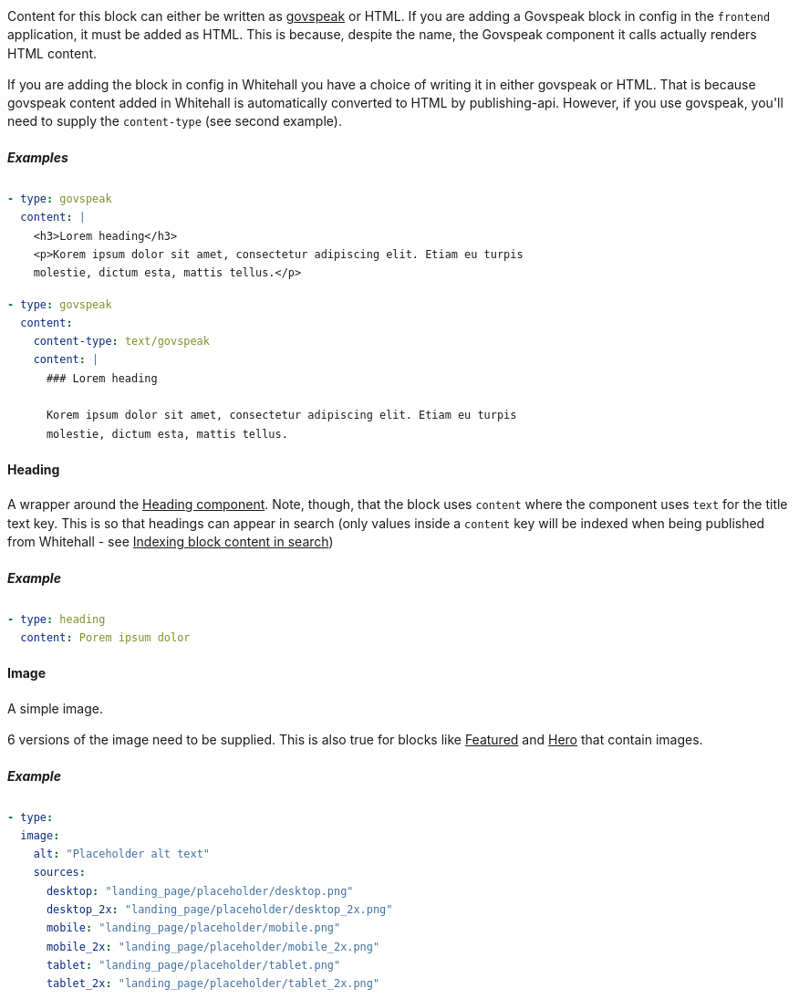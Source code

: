 Content for this block can either be written as [govspeak](https://govspeak-preview.publishing.service.gov.uk/guide) or HTML. If you are adding a Govspeak block in config in the `frontend` application, it must be added as HTML. This is because, despite the name, the Govspeak component it calls actually renders HTML content.

If you are adding the block in config in Whitehall you have a choice of writing it in either govspeak or HTML. That is because govspeak content added in Whitehall is automatically converted to HTML by publishing-api. However, if you use govspeak, you'll need to supply the `content-type` (see second example).

##### Examples

```yaml
- type: govspeak
  content: |
    <h3>Lorem heading</h3>
    <p>Korem ipsum dolor sit amet, consectetur adipiscing elit. Etiam eu turpis
    molestie, dictum esta, mattis tellus.</p>
```

```yaml
- type: govspeak
  content:
    content-type: text/govspeak
    content: |
      ### Lorem heading

      Korem ipsum dolor sit amet, consectetur adipiscing elit. Etiam eu turpis
      molestie, dictum esta, mattis tellus.
```

#### Heading

A wrapper around the [Heading component](https://components.publishing.service.gov.uk/component-guide/heading). Note, though, that the block uses `content` where the component uses `text` for the title text key. This is so that headings can appear in search (only values inside a `content` key will be indexed when being published from Whitehall - see [Indexing block content in search](#indexing-block-content-in-search))

##### Example

```yaml
- type: heading
  content: Porem ipsum dolor
```

#### Image

A simple image.

6 versions of the image need to be supplied. This is also true for blocks like [Featured](#featured) and [Hero](#hero) that contain images.

##### Example

```yaml
- type:
  image:
    alt: "Placeholder alt text"
    sources:
      desktop: "landing_page/placeholder/desktop.png"
      desktop_2x: "landing_page/placeholder/desktop_2x.png"
      mobile: "landing_page/placeholder/mobile.png"
      mobile_2x: "landing_page/placeholder/mobile_2x.png"
      tablet: "landing_page/placeholder/tablet.png"
      tablet_2x: "landing_page/placeholder/tablet_2x.png"
```
